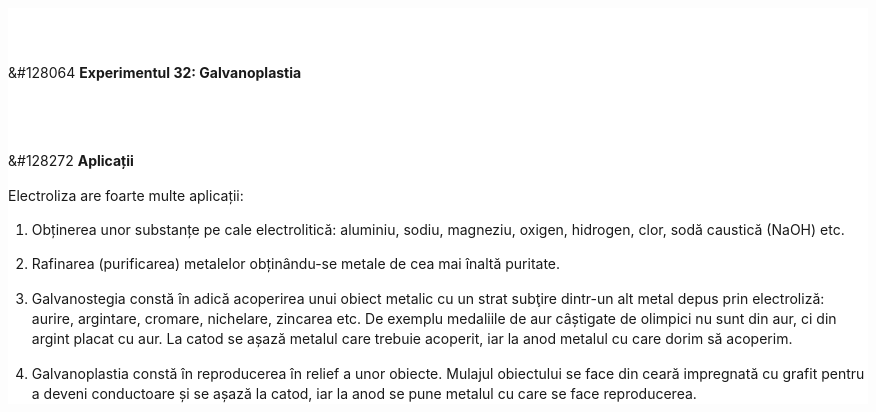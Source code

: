 
<br></br>



<div class="alert alert--success" role="alert">

&#128064 **Experimentul 32: Galvanoplastia**



<Video src="https://www.youtube.com/embed/mfMqQipPae8" />





**Materiale necesare:**   
Alimentator (baterie de 9V), 2 electrozi de cupru (sârmă mai groasă), carton folosit ca suport pentru electrozi, soluţie de sulfat de cupru, pahar sau borcan, conductoare de legătură, ceară, grafit pulbere (obținută prin fărâmițarea minelor de creion).

<br></br>

**Descrierea experimentului:**
- Taie un disc de carton cât gura paharului.
- Modelează din ceară o figurină.
- Tăvălește figurina prin pulberea de grafit petru a deveni conductoare
- Agață figurina de o sârmă de cupru și leagă acest electrod la catod (borna negativă a bateriei)
- Leagă celălalt electrod de cupru la anod (borna pozitivă a bateriei).
- Introdu cei doi electrozi în paharul cu soluţie de sulfat de cupru.
- Lasă să treacă curentul electric prin soluţie timp de cel puţin 30 min. şi observă suprafaţa figurine agățată la catod (electrodul legat la polul negativ al bateriei).
- Ce observi ?
  > Pe suprafaţa figurinei de ceară impregnată cu grafit s-a depus un strat subţire de cupru.



<br></br>

**Concluzia experimentului:**   
Operația de reproducere a unor obiecte prin electroliză se numește galvanoplastie. Obiectul ce trebuie reprodus se așază întotdeauna la catod iar metalul cu care se acoperă mulajul se așază la anod.



</div>

<br></br>


<div class="alert alert--warning" role="alert">

&#128272 **Aplicații**

Electroliza are foarte multe aplicații:

1)	Obținerea unor substanțe pe cale electrolitică: aluminiu, sodiu, magneziu, oxigen, hidrogen, clor, sodă caustică (NaOH) etc.

2)	Rafinarea (purificarea) metalelor obținându-se metale de cea mai înaltă puritate.

3)	Galvanostegia constă în adică acoperirea unui obiect metalic cu un strat subţire dintr-un alt metal depus prin electroliză: aurire, argintare, cromare, nichelare, zincarea etc. De exemplu medaliile de aur câștigate de olimpici nu sunt din aur, ci din argint placat cu aur. La catod se așază metalul care trebuie acoperit, iar la anod metalul cu care dorim să acoperim.

4)	Galvanoplastia constă în reproducerea în relief a unor obiecte. Mulajul obiectului se face din ceară impregnată cu grafit pentru a deveni conductoare și se așază la catod, iar la anod se pune metalul cu care se face reproducerea.




</div>